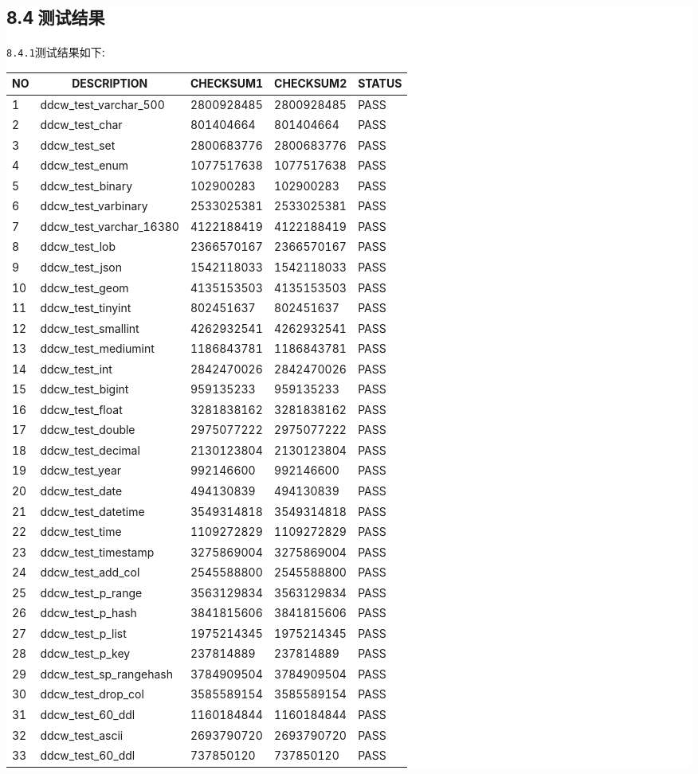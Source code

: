 


## 8.4 测试结果

`8.4.1`测试结果如下:

| NO   | DESCRIPTION             | CHECKSUM1  | CHECKSUM2  | STATUS |
| ---- | ----------------------- | ---------- | ---------- | ------ |
| 1    | ddcw_test_varchar_500   | 2800928485 | 2800928485 | PASS   |
| 2    | ddcw_test_char          | 801404664  | 801404664  | PASS   |
| 3    | ddcw_test_set           | 2800683776 | 2800683776 | PASS   |
| 4    | ddcw_test_enum          | 1077517638 | 1077517638 | PASS   |
| 5    | ddcw_test_binary        | 102900283  | 102900283  | PASS   |
| 6    | ddcw_test_varbinary     | 2533025381 | 2533025381 | PASS   |
| 7    | ddcw_test_varchar_16380 | 4122188419 | 4122188419 | PASS   |
| 8    | ddcw_test_lob           | 2366570167 | 2366570167 | PASS   |
| 9    | ddcw_test_json          | 1542118033 | 1542118033 | PASS   |
| 10   | ddcw_test_geom          | 4135153503 | 4135153503 | PASS   |
| 11   | ddcw_test_tinyint       | 802451637  | 802451637  | PASS   |
| 12   | ddcw_test_smallint      | 4262932541 | 4262932541 | PASS   |
| 13   | ddcw_test_mediumint     | 1186843781 | 1186843781 | PASS   |
| 14   | ddcw_test_int           | 2842470026 | 2842470026 | PASS   |
| 15   | ddcw_test_bigint        | 959135233  | 959135233  | PASS   |
| 16   | ddcw_test_float         | 3281838162 | 3281838162 | PASS   |
| 17   | ddcw_test_double        | 2975077222 | 2975077222 | PASS   |
| 18   | ddcw_test_decimal       | 2130123804 | 2130123804 | PASS   |
| 19   | ddcw_test_year          | 992146600  | 992146600  | PASS   |
| 20   | ddcw_test_date          | 494130839  | 494130839  | PASS   |
| 21   | ddcw_test_datetime      | 3549314818 | 3549314818 | PASS   |
| 22   | ddcw_test_time          | 1109272829 | 1109272829 | PASS   |
| 23   | ddcw_test_timestamp     | 3275869004 | 3275869004 | PASS   |
| 24   | ddcw_test_add_col       | 2545588800 | 2545588800 | PASS   |
| 25   | ddcw_test_p_range       | 3563129834 | 3563129834 | PASS   |
| 26   | ddcw_test_p_hash        | 3841815606 | 3841815606 | PASS   |
| 27   | ddcw_test_p_list        | 1975214345 | 1975214345 | PASS   |
| 28   | ddcw_test_p_key         | 237814889  | 237814889  | PASS   |
| 29   | ddcw_test_sp_rangehash  | 3784909504 | 3784909504 | PASS   |
| 30   | ddcw_test_drop_col      | 3585589154 | 3585589154 | PASS   |
| 31   | ddcw_test_60_ddl        | 1160184844 | 1160184844 | PASS   |
| 32   | ddcw_test_ascii         | 2693790720 | 2693790720 | PASS   |
| 33   | ddcw_test_60_ddl        | 737850120  | 737850120  | PASS   |
